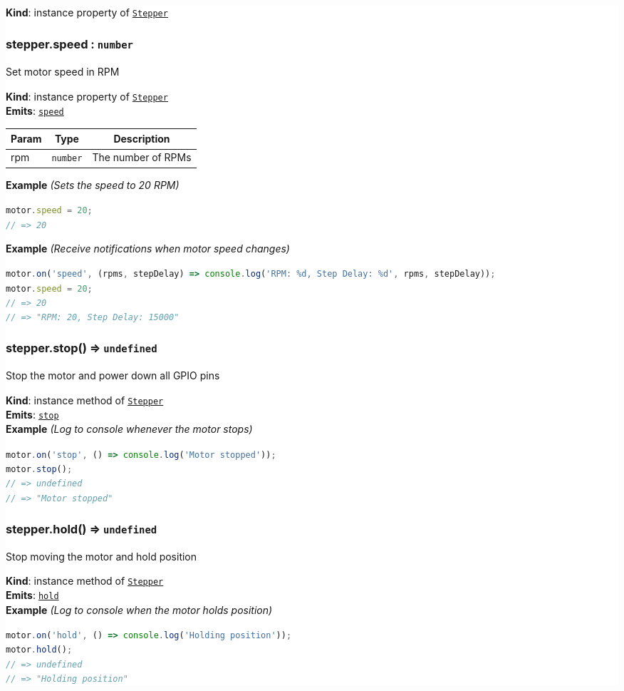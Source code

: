 **Kind**: instance property of <code>[Stepper](#Stepper)</code>  
<a name="Stepper+speed"></a>

### stepper.speed : <code>number</code>
Set motor speed in RPM

**Kind**: instance property of <code>[Stepper](#Stepper)</code>  
**Emits**: <code>[speed](#Stepper+event_speed)</code>  

| Param | Type | Description |
| --- | --- | --- |
| rpm | <code>number</code> | The number of RPMs |

**Example** *(Sets the speed to 20 RPM)*  
```js
motor.speed = 20;
// => 20
```
**Example** *(Receive notifications when motor speed changes)*  
```js
motor.on('speed', (rpms, stepDelay) => console.log('RPM: %d, Step Delay: %d', rpms, stepDelay));
motor.speed = 20;
// => 20
// => "RPM: 20, Step Delay: 15000"
```
<a name="Stepper+stop"></a>

### stepper.stop() ⇒ <code>undefined</code>
Stop the motor and power down all GPIO pins

**Kind**: instance method of <code>[Stepper](#Stepper)</code>  
**Emits**: <code>[stop](#Stepper+event_stop)</code>  
**Example** *(Log to console whenever the motor stops)*  
```js
motor.on('stop', () => console.log('Motor stopped'));
motor.stop();
// => undefined
// => "Motor stopped"
```
<a name="Stepper+hold"></a>

### stepper.hold() ⇒ <code>undefined</code>
Stop moving the motor and hold position

**Kind**: instance method of <code>[Stepper](#Stepper)</code>  
**Emits**: <code>[hold](#Stepper+event_hold)</code>  
**Example** *(Log to console when the motor holds position)*  
```js
motor.on('hold', () => console.log('Holding position'));
motor.hold();
// => undefined
// => "Holding position"
```
<a name="Stepper+move"></a>
